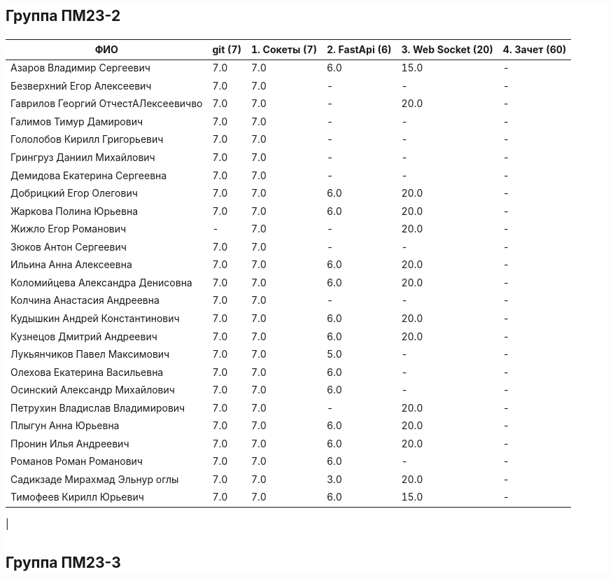 ## Группа ПМ23-2

| ФИО | git (7) | 1. Сокеты (7) | 2. FastApi (6) | 3. Web Socket (20) | 4. Зачет (60) |
|---|---|---|---|---|---|
| Азаров Владимир Сергеевич | 7.0 | 7.0 | 6.0 | 15.0 | - |
| Безверхний Егор Алексеевич | 7.0 | 7.0 | - | - | - |
| Гаврилов Георгий ОтчестАЛексеевичво | 7.0 | 7.0 | - | 20.0 | - |
| Галимов Тимур Дамирович | 7.0 | 7.0 | - | - | - |
| Гололобов Кирилл Григорьевич | 7.0 | 7.0 | - | - | - |
| Грингруз Даниил Михайлович | 7.0 | 7.0 | - | - | - |
| Демидова Екатерина Сергеевна | 7.0 | 7.0 | - | - | - |
| Добрицкий Егор Олегович | 7.0 | 7.0 | 6.0 | 20.0 | - |
| Жаркова Полина Юрьевна | 7.0 | 7.0 | 6.0 | 20.0 | - |
| Жижло Егор Романович | - | 7.0 | - | 20.0 | - |
| Зюков Антон Сергеевич | 7.0 | 7.0 | - | - | - |
| Ильина Анна Алексеевна | 7.0 | 7.0 | 6.0 | 20.0 | - |
| Коломийцева Александра Денисовна | 7.0 | 7.0 | 6.0 | 20.0 | - |
| Колчина Анастасия Андреевна | 7.0 | 7.0 | - | - | - |
| Кудышкин Андрей Константинович | 7.0 | 7.0 | 6.0 | 20.0 | - |
| Кузнецов Дмитрий Андреевич | 7.0 | 7.0 | 6.0 | 20.0 | - |
| Лукьянчиков Павел Максимович | 7.0 | 7.0 | 5.0 | - | - |
| Олехова Екатерина Васильевна | 7.0 | 7.0 | 6.0 | - | - |
| Осинский Александр Михайлович | 7.0 | 7.0 | 6.0 | - | - |
| Петрухин Владислав Владимирович | 7.0 | 7.0 | - | 20.0 | - |
| Плыгун Анна Юрьевна | 7.0 | 7.0 | 6.0 | 20.0 | - |
| Пронин Илья Андреевич | 7.0 | 7.0 | 6.0 | 20.0 | - |
| Романов Роман Романович | 7.0 | 7.0 | 6.0 | - | - |
| Садикзаде Мирахмад Эльнур оглы | 7.0 | 7.0 | 3.0 | 20.0 | - |
| Тимофеев Кирилл Юрьевич | 7.0 | 7.0 | 6.0 | 15.0 | - |
|

## Группа ПМ23-3
